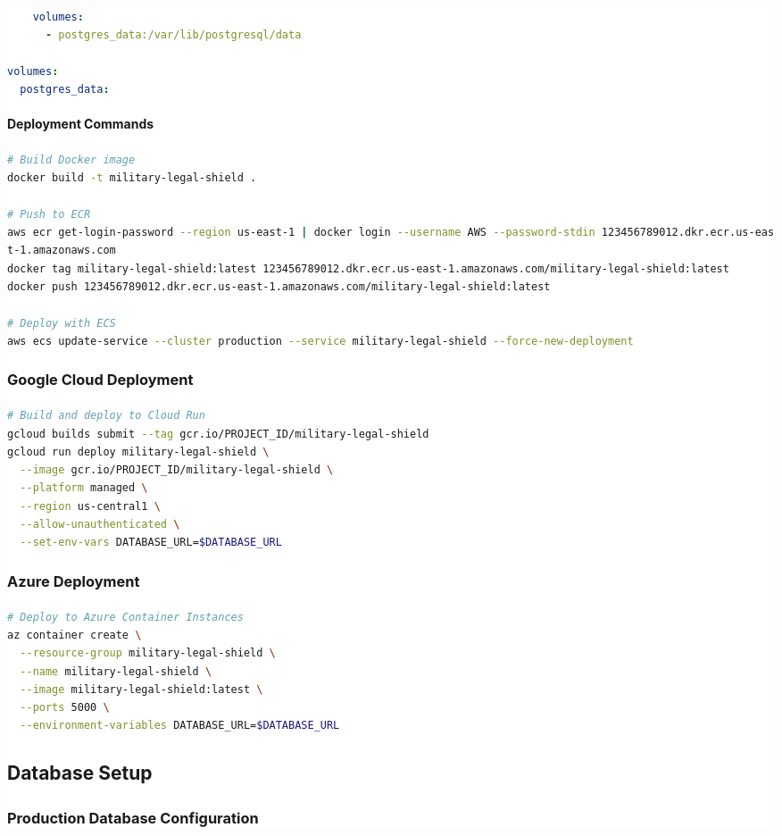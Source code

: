 ```yaml
    volumes:
      - postgres_data:/var/lib/postgresql/data

volumes:
  postgres_data:
```

#### Deployment Commands
```bash
# Build Docker image
docker build -t military-legal-shield .

# Push to ECR
aws ecr get-login-password --region us-east-1 | docker login --username AWS --password-stdin 123456789012.dkr.ecr.us-east-1.amazonaws.com
docker tag military-legal-shield:latest 123456789012.dkr.ecr.us-east-1.amazonaws.com/military-legal-shield:latest
docker push 123456789012.dkr.ecr.us-east-1.amazonaws.com/military-legal-shield:latest

# Deploy with ECS
aws ecs update-service --cluster production --service military-legal-shield --force-new-deployment
```

### Google Cloud Deployment

```bash
# Build and deploy to Cloud Run
gcloud builds submit --tag gcr.io/PROJECT_ID/military-legal-shield
gcloud run deploy military-legal-shield \
  --image gcr.io/PROJECT_ID/military-legal-shield \
  --platform managed \
  --region us-central1 \
  --allow-unauthenticated \
  --set-env-vars DATABASE_URL=$DATABASE_URL
```

### Azure Deployment

```bash
# Deploy to Azure Container Instances
az container create \
  --resource-group military-legal-shield \
  --name military-legal-shield \
  --image military-legal-shield:latest \
  --ports 5000 \
  --environment-variables DATABASE_URL=$DATABASE_URL
```

## Database Setup

### Production Database Configuration
